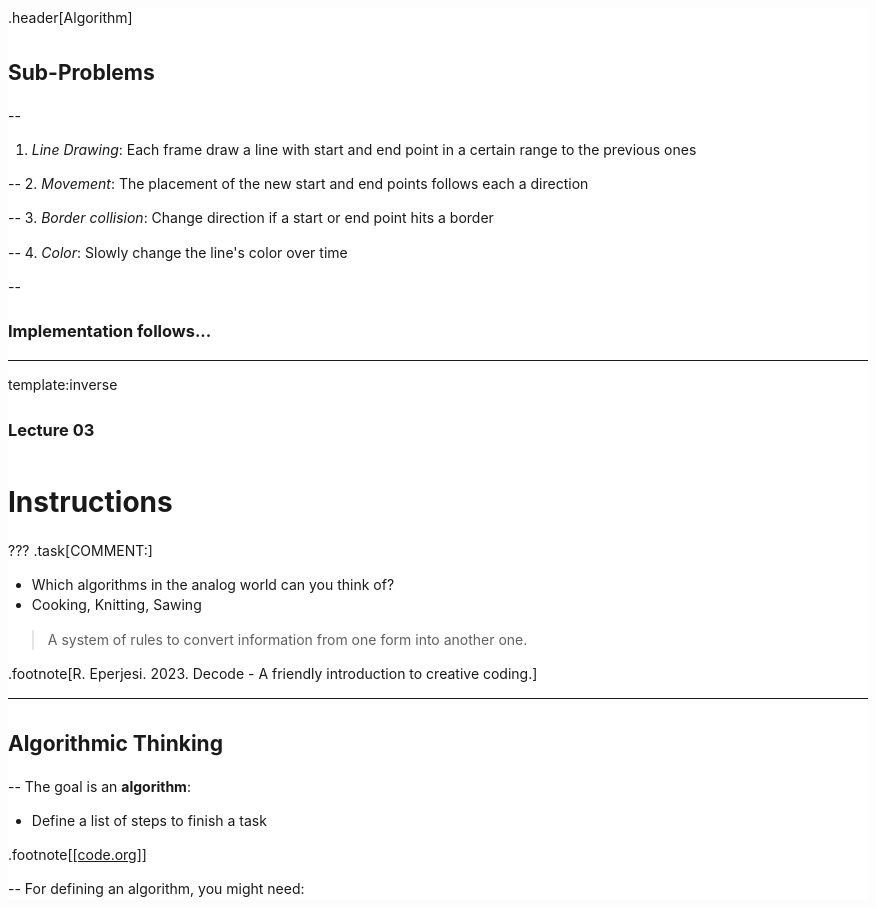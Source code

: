 .header[Algorithm]

## Sub-Problems

--
1. *Line Drawing*: Each frame draw a line with start and end point in a certain range to the previous ones

--
2. *Movement*: The placement of the new start and end points follows each a direction

--
3. *Border collision*: Change direction if a start or end point hits a border

--
4. *Color*: Slowly change the line's color over time

--

### Implementation follows...

---
template:inverse

### Lecture 03

# Instructions


???
.task[COMMENT:]  

* Which algorithms in the analog world can you think of?
* Cooking, Knitting, Sawing

> A system of rules to convert information from one form into another one.
  

.footnote[R. Eperjesi. 2023. Decode - A friendly introduction to creative coding.]



---

## Algorithmic Thinking


--
The goal is an **algorithm**:

* Define a list of steps to finish a task

.footnote[[[code.org]](https://code.org/curriculum/course3/1/Teacher)]

  
--
For defining an algorithm, you might need:

